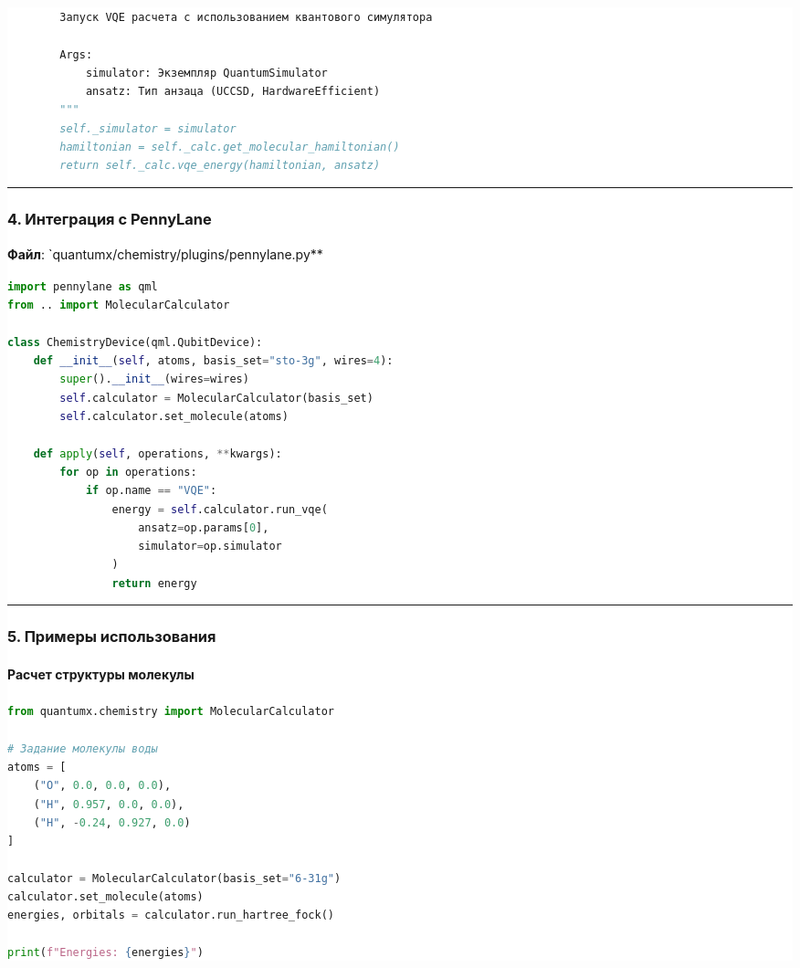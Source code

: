 ```python
        Запуск VQE расчета с использованием квантового симулятора
        
        Args:
            simulator: Экземпляр QuantumSimulator
            ansatz: Тип анзаца (UCCSD, HardwareEfficient)
        """
        self._simulator = simulator
        hamiltonian = self._calc.get_molecular_hamiltonian()
        return self._calc.vqe_energy(hamiltonian, ansatz)
```

---

### 4. Интеграция с PennyLane

**Файл**: `quantumx/chemistry/plugins/pennylane.py**

```python
import pennylane as qml
from .. import MolecularCalculator

class ChemistryDevice(qml.QubitDevice):
    def __init__(self, atoms, basis_set="sto-3g", wires=4):
        super().__init__(wires=wires)
        self.calculator = MolecularCalculator(basis_set)
        self.calculator.set_molecule(atoms)

    def apply(self, operations, **kwargs):
        for op in operations:
            if op.name == "VQE":
                energy = self.calculator.run_vqe(
                    ansatz=op.params[0],
                    simulator=op.simulator
                )
                return energy
```

---

### 5. Примеры использования

#### Расчет структуры молекулы
```python
from quantumx.chemistry import MolecularCalculator

# Задание молекулы воды
atoms = [
    ("O", 0.0, 0.0, 0.0),
    ("H", 0.957, 0.0, 0.0),
    ("H", -0.24, 0.927, 0.0)
]

calculator = MolecularCalculator(basis_set="6-31g")
calculator.set_molecule(atoms)
energies, orbitals = calculator.run_hartree_fock()

print(f"Energies: {energies}")
```
